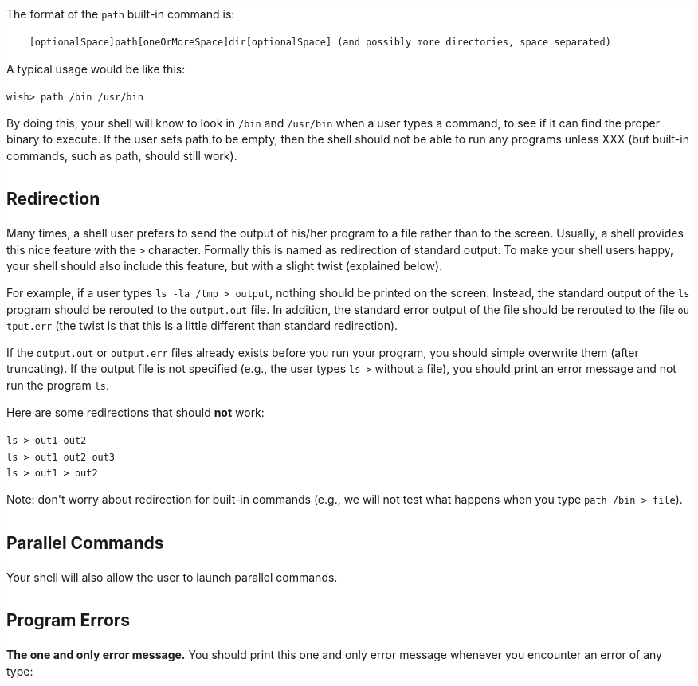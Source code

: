 The format of the `path` built-in command is:
```
    [optionalSpace]path[oneOrMoreSpace]dir[optionalSpace] (and possibly more directories, space separated)
```

A typical usage would be like this:

```
wish> path /bin /usr/bin
```

By doing this, your shell will know to look in `/bin` and `/usr/bin`
when a user types a command, to see if it can find the proper binary to
execute. If the user sets path to be empty, then the shell should not be able
to run any programs unless XXX (but built-in commands, such as path, should
still work).

## Redirection

Many times, a shell user prefers to send the output of his/her program to a
file rather than to the screen. Usually, a shell provides this nice feature
with the `>` character. Formally this is named as redirection of standard
output. To make your shell users happy, your shell should also include this
feature, but with a slight twist (explained below).

For example, if a user types `ls -la /tmp > output`, nothing should be printed
on the screen. Instead, the standard output of the `ls` program should be
rerouted to the `output.out` file. In addition, the standard error output of
the file should be rerouted to the file `output.err` (the twist is that this
is a little different than standard redirection).

If the `output.out` or `output.err` files already exists before you run your
program, you should simple overwrite them (after truncating).  If the output
file is not specified (e.g., the user types `ls >` without a file), you should
print an error message and not run the program `ls`.

Here are some redirections that should **not** work:
```
ls > out1 out2
ls > out1 out2 out3
ls > out1 > out2
```

Note: don't worry about redirection for built-in commands (e.g., we will
not test what happens when you type `path /bin > file`).

## Parallel Commands

Your shell will also allow the user to launch parallel commands. 


## Program Errors

**The one and only error message.** You should print this one and only error
message whenever you encounter an error of any type:
